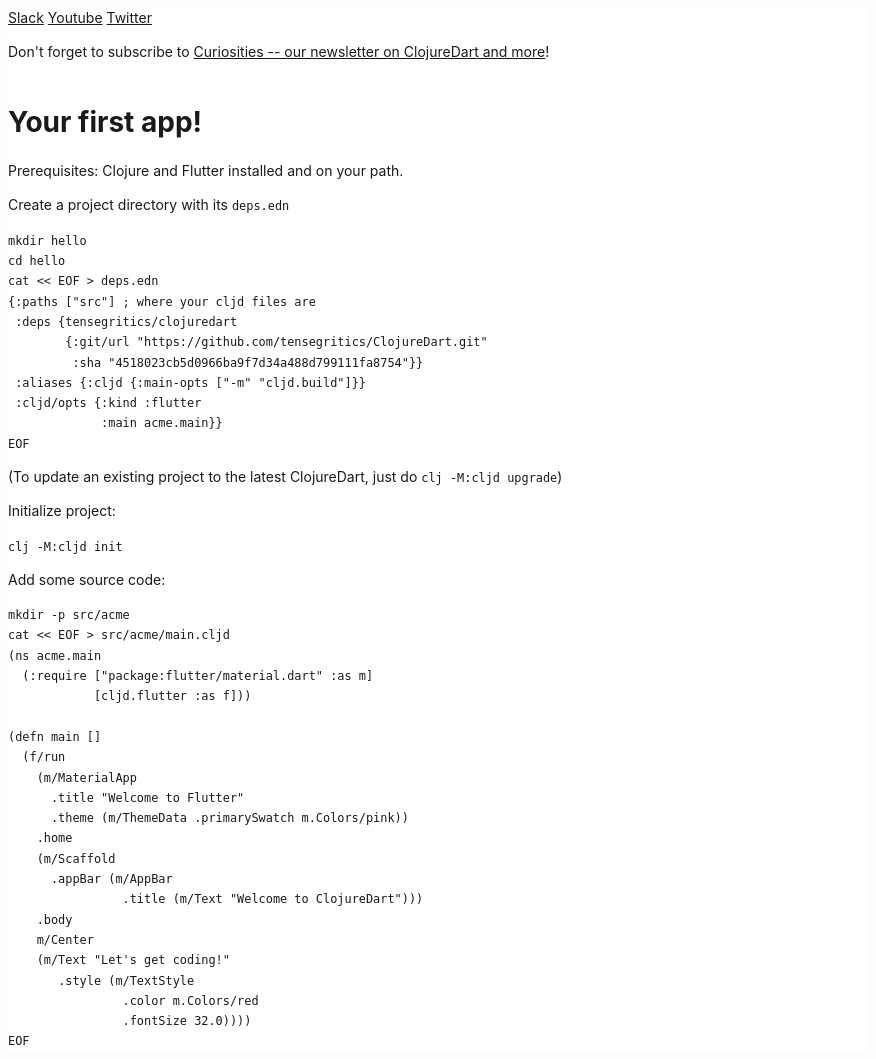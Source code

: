 [Slack](https://clojurians.slack.com/app_redirect?channel=clojuredart)
[Youtube](https://www.youtube.com/channel/UCCkvOkh6pXzYqkFKDgoyWRg)
[Twitter](https://twitter.com/clojuredart)

Don't forget to subscribe to [Curiosities -- our newsletter on ClojureDart and more](https://buttondown.email/tensegritics-curiosities)!

# Your first app!

Prerequisites: Clojure and Flutter installed and on your path.

Create a project directory with its `deps.edn`
``` shell
mkdir hello
cd hello
cat << EOF > deps.edn
{:paths ["src"] ; where your cljd files are
 :deps {tensegritics/clojuredart
        {:git/url "https://github.com/tensegritics/ClojureDart.git"
         :sha "4518023cb5d0966ba9f7d34a488d799111fa8754"}}
 :aliases {:cljd {:main-opts ["-m" "cljd.build"]}}
 :cljd/opts {:kind :flutter
             :main acme.main}}
EOF
```

(To update an existing project to the latest ClojureDart, just do `clj -M:cljd upgrade`)

Initialize project:

``` shell
clj -M:cljd init
```

Add some source code:

``` shell
mkdir -p src/acme
cat << EOF > src/acme/main.cljd
(ns acme.main
  (:require ["package:flutter/material.dart" :as m]
            [cljd.flutter :as f]))

(defn main []
  (f/run
    (m/MaterialApp
      .title "Welcome to Flutter"
      .theme (m/ThemeData .primarySwatch m.Colors/pink))
    .home
    (m/Scaffold
      .appBar (m/AppBar
                .title (m/Text "Welcome to ClojureDart")))
    .body
    m/Center
    (m/Text "Let's get coding!"
       .style (m/TextStyle
                .color m.Colors/red
                .fontSize 32.0))))
EOF
```
